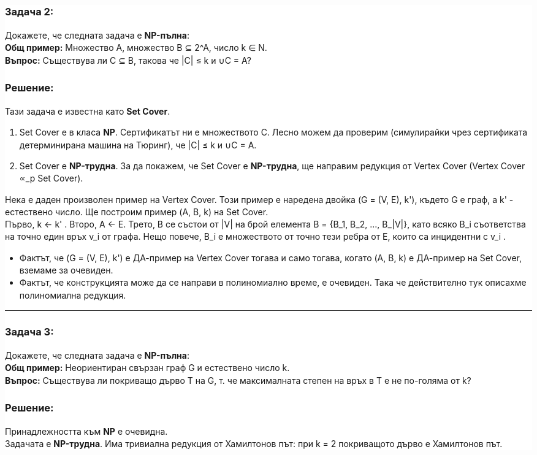 ### Задача 2:
Докажете, че следната задача е **NP-пълна**:  
**Общ пример:** Множество A, множество B ⊆ 2^A, число k ∈ N.  
**Въпрос:** Съществува ли C ⊆ B, такова че |C| ≤ k и ∪C = A?

### Решение:
Тази задача е известна като **Set Cover**.

1. Set Cover е в класа **NP**.
Сертификатът ни е множеството C. Лесно можем да проверим (симулирайки чрез сертификата детерминирана машина на Тюринг), че |C| ≤ k и ∪C = A.

2. Set Cover е **NP-трудна**.
За да покажем, че Set Cover е **NP-трудна**, ще направим редукция от Vertex Cover (Vertex Cover ∝_p Set Cover).  

Нека е даден произволен пример на Vertex Cover. Този пример е наредена двойка (G = (V, E), k'), където G е граф, а k' - естествено число. Ще построим пример (A, B, k) на Set Cover.  
Първо, k <- k' . Второ, A <- E. Трето, B се състои от |V| на брой елемента B = {B_1, B_2, ..., B_|V|}, като всяко B_i съответства на точно един връх v_i от графа. Нещо повече, B_i е множеството от точно тези ребра от E, които са инцидентни с v_i .  
- Фактът, че (G = (V, E), k') е ДА-пример на Vertex Cover тогава и само тогава, когато (A, B, k) е ДА-пример на Set Cover, вземаме за очевиден.
- Фактът, че конструкцията може да се направи в полиномиално време, е очевиден. Така че действително тук описахме полиномиална редукция.

---

### Задача 3:
Докажете, че следната задача е **NP-пълна**:  
**Общ пример:** Неориентиран свързан граф G и естествено число k.  
**Въпрос:** Съществува ли покриващо дърво T на G, т. че максималната степен на връх в T е не по-голяма от k?

### Решение:
Принадлежността към **NP** е очевидна.  
Задачата е **NP-трудна**.  Има тривиална редукция от Хамилтонов път: при k = 2 покриващото дърво е Хамилтонов път.
